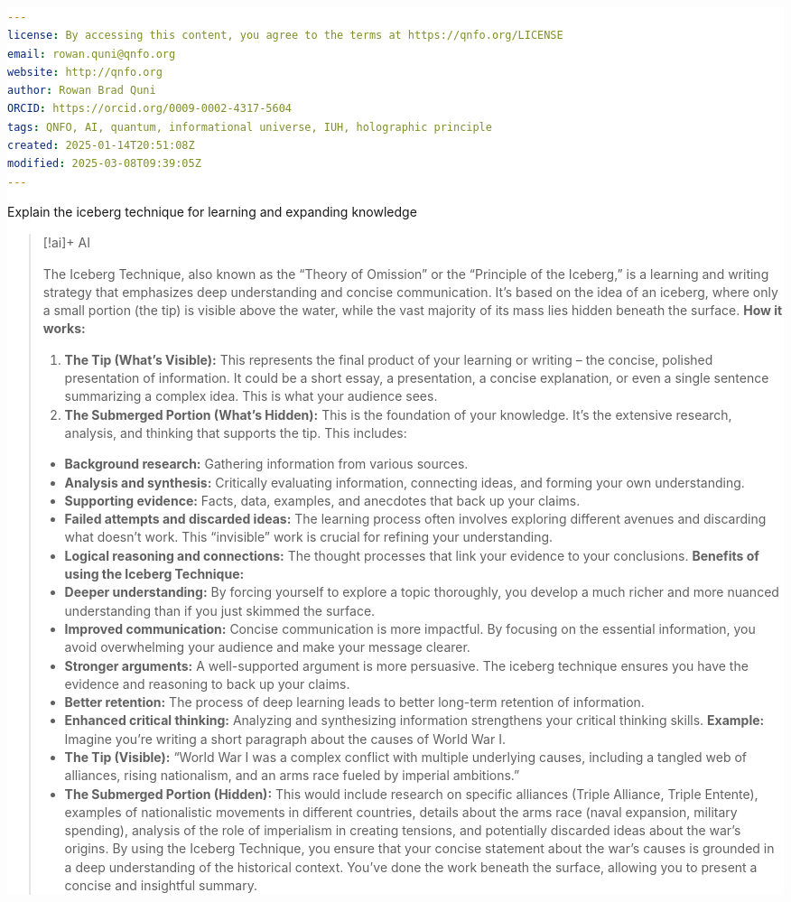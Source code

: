 ```yaml
---
license: By accessing this content, you agree to the terms at https://qnfo.org/LICENSE
email: rowan.quni@qnfo.org
website: http://qnfo.org
author: Rowan Brad Quni
ORCID: https://orcid.org/0009-0002-4317-5604
tags: QNFO, AI, quantum, informational universe, IUH, holographic principle
created: 2025-01-14T20:51:08Z
modified: 2025-03-08T09:39:05Z
---
```


Explain the iceberg technique for learning and expanding knowledge

> [!ai]+ AI
>
> The Iceberg Technique, also known as the “Theory of Omission” or the “Principle of the Iceberg,” is a learning and writing strategy that emphasizes deep understanding and concise communication. It’s based on the idea of an iceberg, where only a small portion (the tip) is visible above the water, while the vast majority of its mass lies hidden beneath the surface.
> **How it works:**
> 1. **The Tip (What’s Visible):** This represents the final product of your learning or writing – the concise, polished presentation of information. It could be a short essay, a presentation, a concise explanation, or even a single sentence summarizing a complex idea. This is what your audience sees.
> 2. **The Submerged Portion (What’s Hidden):** This is the foundation of your knowledge. It’s the extensive research, analysis, and thinking that supports the tip. This includes:
> - **Background research:** Gathering information from various sources.
> - **Analysis and synthesis:** Critically evaluating information, connecting ideas, and forming your own understanding.
> - **Supporting evidence:** Facts, data, examples, and anecdotes that back up your claims.
> - **Failed attempts and discarded ideas:** The learning process often involves exploring different avenues and discarding what doesn’t work. This “invisible” work is crucial for refining your understanding.
> - **Logical reasoning and connections:** The thought processes that link your evidence to your conclusions.
> **Benefits of using the Iceberg Technique:**
> - **Deeper understanding:** By forcing yourself to explore a topic thoroughly, you develop a much richer and more nuanced understanding than if you just skimmed the surface.
> - **Improved communication:** Concise communication is more impactful. By focusing on the essential information, you avoid overwhelming your audience and make your message clearer.
> - **Stronger arguments:** A well-supported argument is more persuasive. The iceberg technique ensures you have the evidence and reasoning to back up your claims.
> - **Better retention:** The process of deep learning leads to better long-term retention of information.
> - **Enhanced critical thinking:** Analyzing and synthesizing information strengthens your critical thinking skills.
> **Example:**
> Imagine you’re writing a short paragraph about the causes of World War I.
> - **The Tip (Visible):** “World War I was a complex conflict with multiple underlying causes, including a tangled web of alliances, rising nationalism, and an arms race fueled by imperial ambitions.”
> - **The Submerged Portion (Hidden):** This would include research on specific alliances (Triple Alliance, Triple Entente), examples of nationalistic movements in different countries, details about the arms race (naval expansion, military spending), analysis of the role of imperialism in creating tensions, and potentially discarded ideas about the war’s origins.
> By using the Iceberg Technique, you ensure that your concise statement about the war’s causes is grounded in a deep understanding of the historical context. You’ve done the work beneath the surface, allowing you to present a concise and insightful summary.

